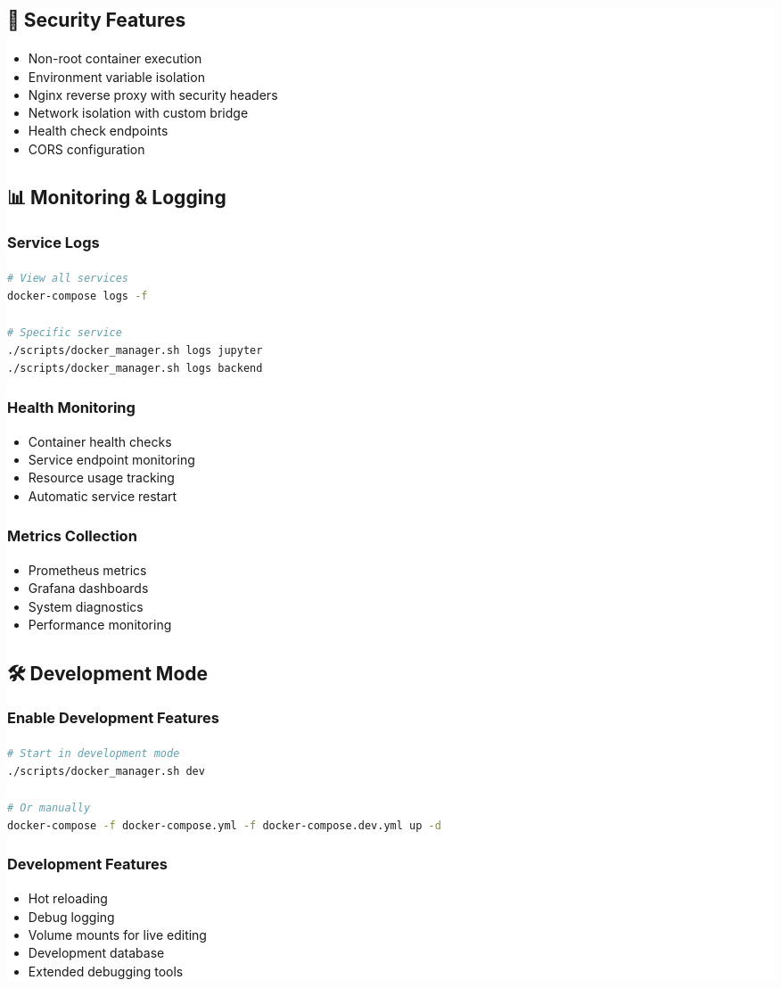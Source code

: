 ## 🔐 Security Features

- Non-root container execution
- Environment variable isolation
- Nginx reverse proxy with security headers
- Network isolation with custom bridge
- Health check endpoints
- CORS configuration

## 📊 Monitoring & Logging

### Service Logs

```bash
# View all services
docker-compose logs -f

# Specific service
./scripts/docker_manager.sh logs jupyter
./scripts/docker_manager.sh logs backend
```

### Health Monitoring

- Container health checks
- Service endpoint monitoring
- Resource usage tracking
- Automatic service restart

### Metrics Collection

- Prometheus metrics
- Grafana dashboards
- System diagnostics
- Performance monitoring

## 🛠️ Development Mode

### Enable Development Features

```bash
# Start in development mode
./scripts/docker_manager.sh dev

# Or manually
docker-compose -f docker-compose.yml -f docker-compose.dev.yml up -d
```

### Development Features

- Hot reloading
- Debug logging
- Volume mounts for live editing
- Development database
- Extended debugging tools
